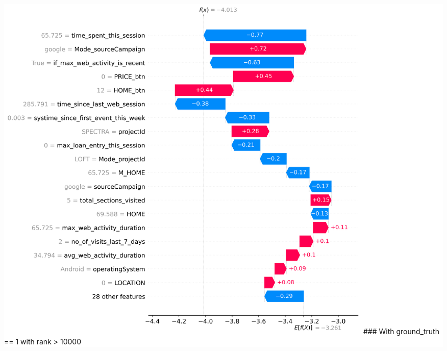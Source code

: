 <img src='https://raw.githubusercontent.com/ParitKansalXelpmoc/ASBL_visit_model/main/Experiment/4_1/With_ground_truth_==_0_with_rank_more_than_10000.png' width='700'/>
### With ground_truth == 1 with rank > 10000